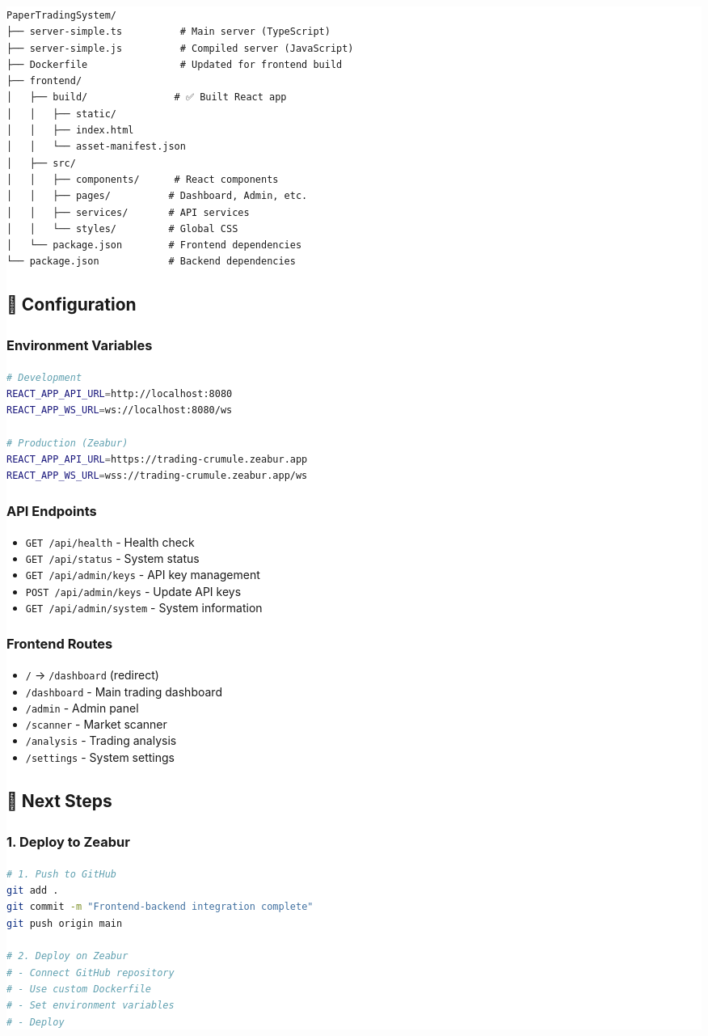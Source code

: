 ```
PaperTradingSystem/
├── server-simple.ts          # Main server (TypeScript)
├── server-simple.js          # Compiled server (JavaScript)
├── Dockerfile                # Updated for frontend build
├── frontend/
│   ├── build/               # ✅ Built React app
│   │   ├── static/
│   │   ├── index.html
│   │   └── asset-manifest.json
│   ├── src/
│   │   ├── components/      # React components
│   │   ├── pages/          # Dashboard, Admin, etc.
│   │   ├── services/       # API services
│   │   └── styles/         # Global CSS
│   └── package.json        # Frontend dependencies
└── package.json            # Backend dependencies
```

## 🔧 Configuration

### Environment Variables
```bash
# Development
REACT_APP_API_URL=http://localhost:8080
REACT_APP_WS_URL=ws://localhost:8080/ws

# Production (Zeabur)
REACT_APP_API_URL=https://trading-crumule.zeabur.app
REACT_APP_WS_URL=wss://trading-crumule.zeabur.app/ws
```

### API Endpoints
- `GET /api/health` - Health check
- `GET /api/status` - System status
- `GET /api/admin/keys` - API key management
- `POST /api/admin/keys` - Update API keys
- `GET /api/admin/system` - System information

### Frontend Routes
- `/` → `/dashboard` (redirect)
- `/dashboard` - Main trading dashboard
- `/admin` - Admin panel
- `/scanner` - Market scanner
- `/analysis` - Trading analysis
- `/settings` - System settings

## 🎯 Next Steps

### 1. Deploy to Zeabur
```bash
# 1. Push to GitHub
git add .
git commit -m "Frontend-backend integration complete"
git push origin main

# 2. Deploy on Zeabur
# - Connect GitHub repository
# - Use custom Dockerfile
# - Set environment variables
# - Deploy
```

